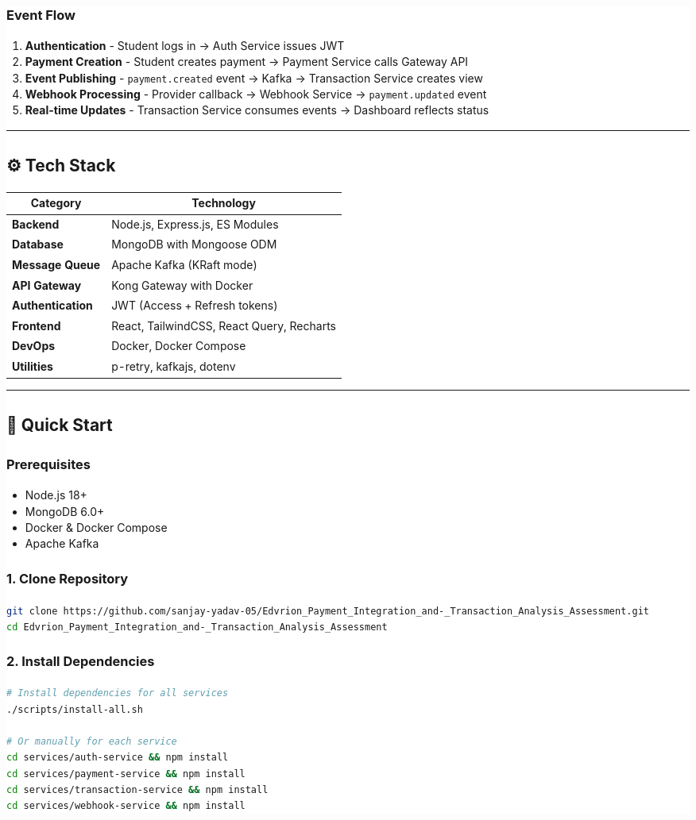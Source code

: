 ### Event Flow
1. **Authentication** - Student logs in → Auth Service issues JWT
2. **Payment Creation** - Student creates payment → Payment Service calls Gateway API
3. **Event Publishing** - `payment.created` event → Kafka → Transaction Service creates view
4. **Webhook Processing** - Provider callback → Webhook Service → `payment.updated` event
5. **Real-time Updates** - Transaction Service consumes events → Dashboard reflects status

---

## ⚙️ Tech Stack

| Category | Technology |
|----------|------------|
| **Backend** | Node.js, Express.js, ES Modules |
| **Database** | MongoDB with Mongoose ODM |
| **Message Queue** | Apache Kafka (KRaft mode) |
| **API Gateway** | Kong Gateway with Docker |
| **Authentication** | JWT (Access + Refresh tokens) |
| **Frontend** | React, TailwindCSS, React Query, Recharts |
| **DevOps** | Docker, Docker Compose |
| **Utilities** | p-retry, kafkajs, dotenv |

---

## 🚀 Quick Start

### Prerequisites
- Node.js 18+
- MongoDB 6.0+
- Docker & Docker Compose
- Apache Kafka

### 1. Clone Repository
```bash
git clone https://github.com/sanjay-yadav-05/Edvrion_Payment_Integration_and-_Transaction_Analysis_Assessment.git
cd Edvrion_Payment_Integration_and-_Transaction_Analysis_Assessment
```

### 2. Install Dependencies
```bash
# Install dependencies for all services
./scripts/install-all.sh

# Or manually for each service
cd services/auth-service && npm install
cd services/payment-service && npm install
cd services/transaction-service && npm install
cd services/webhook-service && npm install
```
